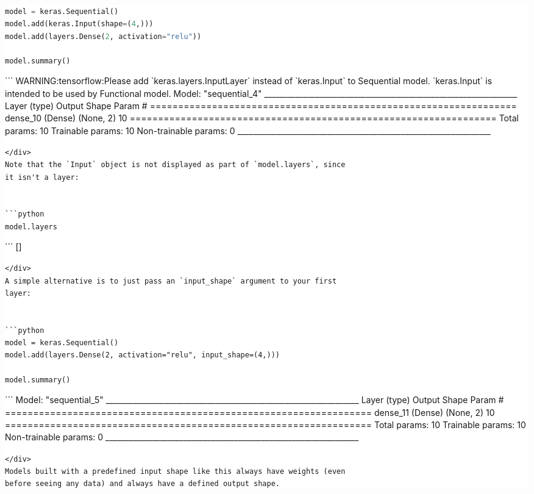 
```python
model = keras.Sequential()
model.add(keras.Input(shape=(4,)))
model.add(layers.Dense(2, activation="relu"))

model.summary()
```

<div class="k-default-codeblock">
```
WARNING:tensorflow:Please add `keras.layers.InputLayer` instead of `keras.Input` to Sequential model. `keras.Input` is intended to be used by Functional model.
Model: "sequential_4"
_________________________________________________________________
Layer (type)                 Output Shape              Param #   
=================================================================
dense_10 (Dense)             (None, 2)                 10        
=================================================================
Total params: 10
Trainable params: 10
Non-trainable params: 0
_________________________________________________________________

```
</div>
Note that the `Input` object is not displayed as part of `model.layers`, since
it isn't a layer:


```python
model.layers
```




<div class="k-default-codeblock">
```
[<tensorflow.python.keras.layers.core.Dense at 0x7fbd5f1776d0>]

```
</div>
A simple alternative is to just pass an `input_shape` argument to your first
layer:


```python
model = keras.Sequential()
model.add(layers.Dense(2, activation="relu", input_shape=(4,)))

model.summary()
```

<div class="k-default-codeblock">
```
Model: "sequential_5"
_________________________________________________________________
Layer (type)                 Output Shape              Param #   
=================================================================
dense_11 (Dense)             (None, 2)                 10        
=================================================================
Total params: 10
Trainable params: 10
Non-trainable params: 0
_________________________________________________________________

```
</div>
Models built with a predefined input shape like this always have weights (even
before seeing any data) and always have a defined output shape.